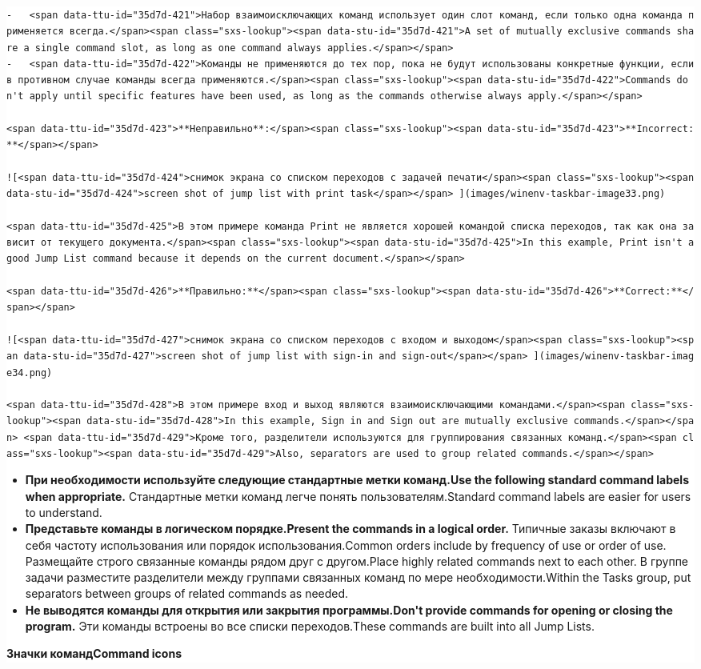     -   <span data-ttu-id="35d7d-421">Набор взаимоисключающих команд использует один слот команд, если только одна команда применяется всегда.</span><span class="sxs-lookup"><span data-stu-id="35d7d-421">A set of mutually exclusive commands share a single command slot, as long as one command always applies.</span></span>
    -   <span data-ttu-id="35d7d-422">Команды не применяются до тех пор, пока не будут использованы конкретные функции, если в противном случае команды всегда применяются.</span><span class="sxs-lookup"><span data-stu-id="35d7d-422">Commands don't apply until specific features have been used, as long as the commands otherwise always apply.</span></span>

    <span data-ttu-id="35d7d-423">**Неправильно**:</span><span class="sxs-lookup"><span data-stu-id="35d7d-423">**Incorrect:**</span></span>

    ![<span data-ttu-id="35d7d-424">снимок экрана со списком переходов с задачей печати</span><span class="sxs-lookup"><span data-stu-id="35d7d-424">screen shot of jump list with print task</span></span> ](images/winenv-taskbar-image33.png)

    <span data-ttu-id="35d7d-425">В этом примере команда Print не является хорошей командой списка переходов, так как она зависит от текущего документа.</span><span class="sxs-lookup"><span data-stu-id="35d7d-425">In this example, Print isn't a good Jump List command because it depends on the current document.</span></span>

    <span data-ttu-id="35d7d-426">**Правильно:**</span><span class="sxs-lookup"><span data-stu-id="35d7d-426">**Correct:**</span></span>

    ![<span data-ttu-id="35d7d-427">снимок экрана со списком переходов с входом и выходом</span><span class="sxs-lookup"><span data-stu-id="35d7d-427">screen shot of jump list with sign-in and sign-out</span></span> ](images/winenv-taskbar-image34.png)

    <span data-ttu-id="35d7d-428">В этом примере вход и выход являются взаимоисключающими командами.</span><span class="sxs-lookup"><span data-stu-id="35d7d-428">In this example, Sign in and Sign out are mutually exclusive commands.</span></span> <span data-ttu-id="35d7d-429">Кроме того, разделители используются для группирования связанных команд.</span><span class="sxs-lookup"><span data-stu-id="35d7d-429">Also, separators are used to group related commands.</span></span>

-   <span data-ttu-id="35d7d-430">**При необходимости используйте следующие стандартные метки команд.**</span><span class="sxs-lookup"><span data-stu-id="35d7d-430">**Use the following standard command labels when appropriate.**</span></span> <span data-ttu-id="35d7d-431">Стандартные метки команд легче понять пользователям.</span><span class="sxs-lookup"><span data-stu-id="35d7d-431">Standard command labels are easier for users to understand.</span></span>
-   <span data-ttu-id="35d7d-432">**Представьте команды в логическом порядке.**</span><span class="sxs-lookup"><span data-stu-id="35d7d-432">**Present the commands in a logical order.**</span></span> <span data-ttu-id="35d7d-433">Типичные заказы включают в себя частоту использования или порядок использования.</span><span class="sxs-lookup"><span data-stu-id="35d7d-433">Common orders include by frequency of use or order of use.</span></span> <span data-ttu-id="35d7d-434">Размещайте строго связанные команды рядом друг с другом.</span><span class="sxs-lookup"><span data-stu-id="35d7d-434">Place highly related commands next to each other.</span></span> <span data-ttu-id="35d7d-435">В группе задачи разместите разделители между группами связанных команд по мере необходимости.</span><span class="sxs-lookup"><span data-stu-id="35d7d-435">Within the Tasks group, put separators between groups of related commands as needed.</span></span>
-   <span data-ttu-id="35d7d-436">**Не выводятся команды для открытия или закрытия программы.**</span><span class="sxs-lookup"><span data-stu-id="35d7d-436">**Don't provide commands for opening or closing the program.**</span></span> <span data-ttu-id="35d7d-437">Эти команды встроены во все списки переходов.</span><span class="sxs-lookup"><span data-stu-id="35d7d-437">These commands are built into all Jump Lists.</span></span>

<span data-ttu-id="35d7d-438">**Значки команд**</span><span class="sxs-lookup"><span data-stu-id="35d7d-438">**Command icons**</span></span>

